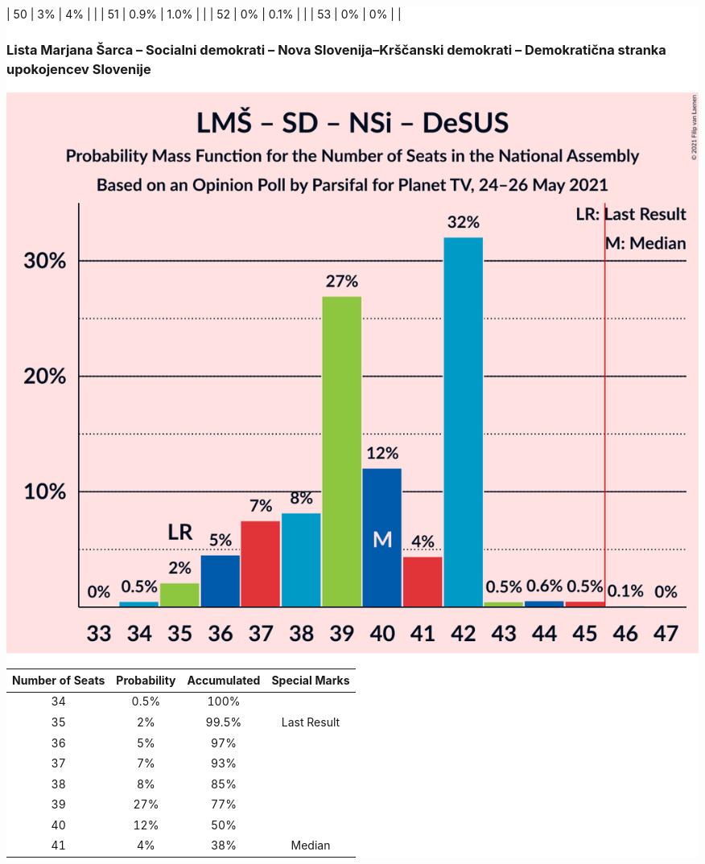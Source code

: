 | 50 | 3% | 4% |  |
| 51 | 0.9% | 1.0% |  |
| 52 | 0% | 0.1% |  |
| 53 | 0% | 0% |  |

### Lista Marjana Šarca – Socialni demokrati – Nova Slovenija–Krščanski demokrati – Demokratična stranka upokojencev Slovenije

![Graph with seats probability mass function not yet produced](2021-05-26-Parsifal-coalitions-seats-pmf-lmš–sd–nsi–desus.png "Seats Probability Mass Function")

| Number of Seats | Probability | Accumulated | Special Marks |
|:---------------:|:-----------:|:-----------:|:-------------:|
| 34 | 0.5% | 100% |  |
| 35 | 2% | 99.5% | Last Result |
| 36 | 5% | 97% |  |
| 37 | 7% | 93% |  |
| 38 | 8% | 85% |  |
| 39 | 27% | 77% |  |
| 40 | 12% | 50% |  |
| 41 | 4% | 38% | Median |